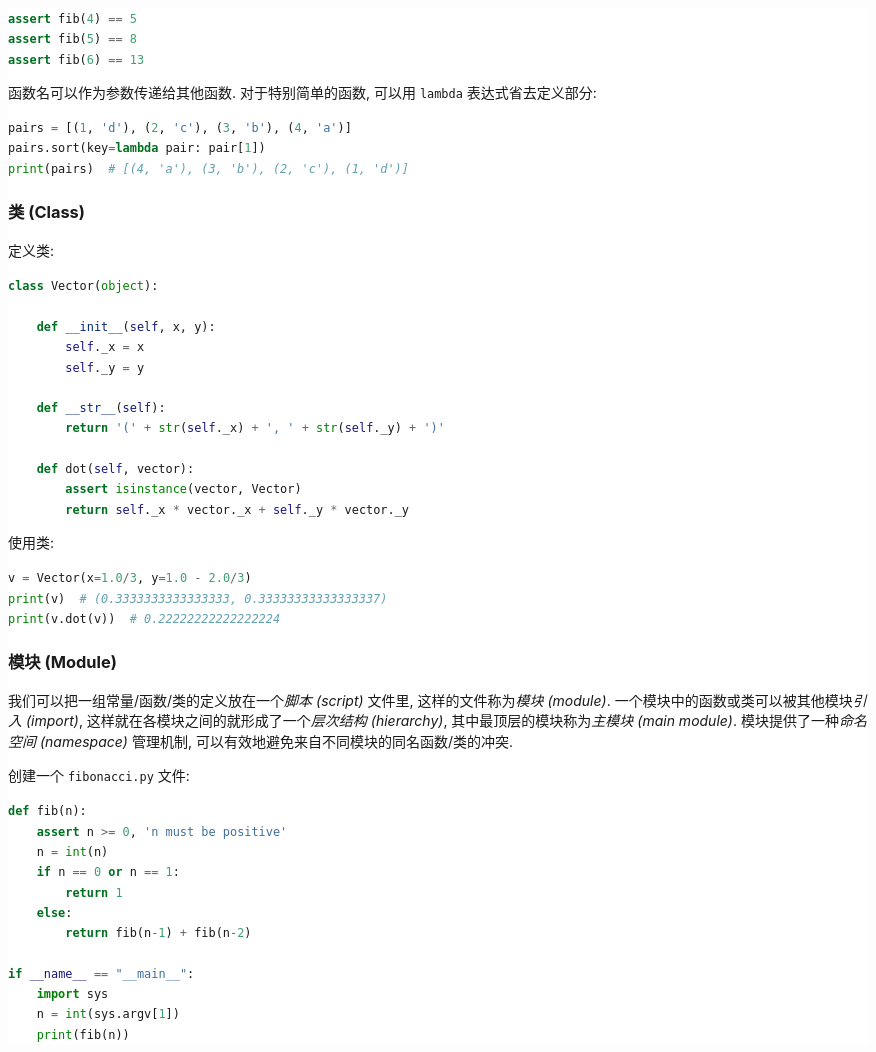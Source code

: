 ```python
assert fib(4) == 5
assert fib(5) == 8
assert fib(6) == 13
```

函数名可以作为参数传递给其他函数. 对于特别简单的函数, 可以用 `lambda` 表达式省去定义部分:
```python
pairs = [(1, 'd'), (2, 'c'), (3, 'b'), (4, 'a')]
pairs.sort(key=lambda pair: pair[1])
print(pairs)  # [(4, 'a'), (3, 'b'), (2, 'c'), (1, 'd')]
```

### 类 (Class)
定义类:
```python
class Vector(object):

    def __init__(self, x, y):
        self._x = x
        self._y = y
    
    def __str__(self):
        return '(' + str(self._x) + ', ' + str(self._y) + ')' 

    def dot(self, vector):
        assert isinstance(vector, Vector)
        return self._x * vector._x + self._y * vector._y
```
使用类:
```python
v = Vector(x=1.0/3, y=1.0 - 2.0/3)
print(v)  # (0.3333333333333333, 0.33333333333333337)
print(v.dot(v))  # 0.22222222222222224
```

### 模块 (Module)
我们可以把一组常量/函数/类的定义放在一个*脚本 (script)* 文件里, 这样的文件称为*模块 (module)*.
一个模块中的函数或类可以被其他模块*引入 (import)*, 这样就在各模块之间的就形成了一个*层次结构 (hierarchy)*, 其中最顶层的模块称为*主模块 (main module)*.
模块提供了一种*命名空间 (namespace)* 管理机制, 可以有效地避免来自不同模块的同名函数/类的冲突.

创建一个 `fibonacci.py` 文件:
```python
def fib(n):
    assert n >= 0, 'n must be positive'
    n = int(n)
    if n == 0 or n == 1:
        return 1
    else:
        return fib(n-1) + fib(n-2)

if __name__ == "__main__":
    import sys
    n = int(sys.argv[1])
    print(fib(n))
```
